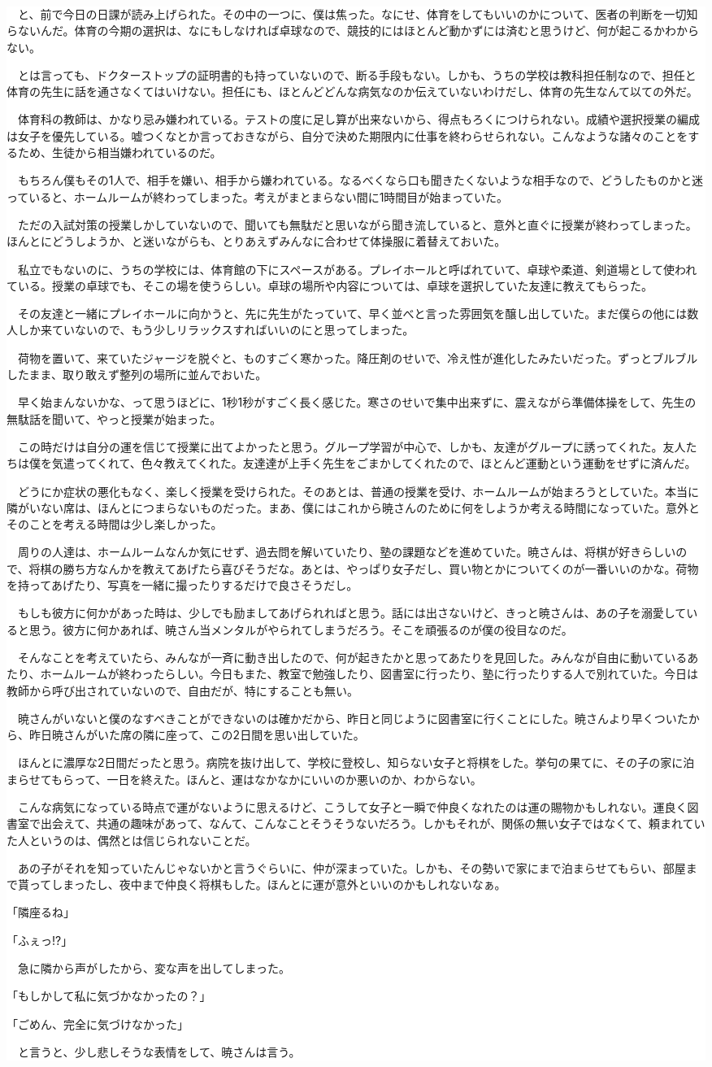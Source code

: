 　と、前で今日の日課が読み上げられた。その中の一つに、僕は焦った。なにせ、体育をしてもいいのかについて、医者の判断を一切知らないんだ。体育の今期の選択は、なにもしなければ卓球なので、競技的にはほとんど動かずには済むと思うけど、何が起こるかわからない。

　とは言っても、ドクターストップの証明書的も持っていないので、断る手段もない。しかも、うちの学校は教科担任制なので、担任と体育の先生に話を通さなくてはいけない。担任にも、ほとんどどんな病気なのか伝えていないわけだし、体育の先生なんて以ての外だ。

　体育科の教師は、かなり忌み嫌われている。テストの度に足し算が出来ないから、得点もろくにつけられない。成績や選択授業の編成は女子を優先している。嘘つくなとか言っておきながら、自分で決めた期限内に仕事を終わらせられない。こんなような諸々のことをするため、生徒から相当嫌われているのだ。

　もちろん僕もその1人で、相手を嫌い、相手から嫌われている。なるべくなら口も聞きたくないような相手なので、どうしたものかと迷っていると、ホームルームが終わってしまった。考えがまとまらない間に1時間目が始まっていた。

　ただの入試対策の授業しかしていないので、聞いても無駄だと思いながら聞き流していると、意外と直ぐに授業が終わってしまった。ほんとにどうしようか、と迷いながらも、とりあえずみんなに合わせて体操服に着替えておいた。

　私立でもないのに、うちの学校には、体育館の下にスペースがある。プレイホールと呼ばれていて、卓球や柔道、剣道場として使われている。授業の卓球でも、そこの場を使うらしい。卓球の場所や内容については、卓球を選択していた友達に教えてもらった。

　その友達と一緒にプレイホールに向かうと、先に先生がたっていて、早く並べと言った雰囲気を醸し出していた。まだ僕らの他には数人しか来ていないので、もう少しリラックスすればいいのにと思ってしまった。

　荷物を置いて、来ていたジャージを脱ぐと、ものすごく寒かった。降圧剤のせいで、冷え性が進化したみたいだった。ずっとブルブルしたまま、取り敢えず整列の場所に並んでおいた。

　早く始まんないかな、って思うほどに、1秒1秒がすごく長く感じた。寒さのせいで集中出来ずに、震えながら準備体操をして、先生の無駄話を聞いて、やっと授業が始まった。

　この時だけは自分の運を信じて授業に出てよかったと思う。グループ学習が中心で、しかも、友達がグループに誘ってくれた。友人たちは僕を気遣ってくれて、色々教えてくれた。友達達が上手く先生をごまかしてくれたので、ほとんど運動という運動をせずに済んだ。

　どうにか症状の悪化もなく、楽しく授業を受けられた。そのあとは、普通の授業を受け、ホームルームが始まろうとしていた。本当に隣がいない席は、ほんとにつまらないものだった。まあ、僕にはこれから暁さんのために何をしようか考える時間になっていた。意外とそのことを考える時間は少し楽しかった。

　周りの人達は、ホームルームなんか気にせず、過去問を解いていたり、塾の課題などを進めていた。暁さんは、将棋が好きらしいので、将棋の勝ち方なんかを教えてあげたら喜びそうだな。あとは、やっぱり女子だし、買い物とかについてくのが一番いいのかな。荷物を持ってあげたり、写真を一緒に撮ったりするだけで良さそうだし。

　もしも彼方に何かがあった時は、少しでも励ましてあげられればと思う。話には出さないけど、きっと暁さんは、あの子を溺愛していると思う。彼方に何かあれば、暁さん当メンタルがやられてしまうだろう。そこを頑張るのが僕の役目なのだ。

　そんなことを考えていたら、みんなが一斉に動き出したので、何が起きたかと思ってあたりを見回した。みんなが自由に動いているあたり、ホームルームが終わったらしい。今日もまた、教室で勉強したり、図書室に行ったり、塾に行ったりする人で別れていた。今日は教師から呼び出されていないので、自由だが、特にすることも無い。

　暁さんがいないと僕のなすべきことができないのは確かだから、昨日と同じように図書室に行くことにした。暁さんより早くついたから、昨日暁さんがいた席の隣に座って、この2日間を思い出していた。

　ほんとに濃厚な2日間だったと思う。病院を抜け出して、学校に登校し、知らない女子と将棋をした。挙句の果てに、その子の家に泊まらせてもらって、一日を終えた。ほんと、運はなかなかにいいのか悪いのか、わからない。

　こんな病気になっている時点で運がないように思えるけど、こうして女子と一瞬で仲良くなれたのは運の賜物かもしれない。運良く図書室で出会えて、共通の趣味があって、なんて、こんなことそうそうないだろう。しかもそれが、関係の無い女子ではなくて、頼まれていた人というのは、偶然とは信じられないことだ。

　あの子がそれを知っていたんじゃないかと言うぐらいに、仲が深まっていた。しかも、その勢いで家にまで泊まらせてもらい、部屋まで貰ってしまったし、夜中まで仲良く将棋もした。ほんとに運が意外といいのかもしれないなぁ。

「隣座るね」

「ふぇっ!?」

　急に隣から声がしたから、変な声を出してしまった。

「もしかして私に気づかなかったの？」

「ごめん、完全に気づけなかった」

　と言うと、少し悲しそうな表情をして、暁さんは言う。
